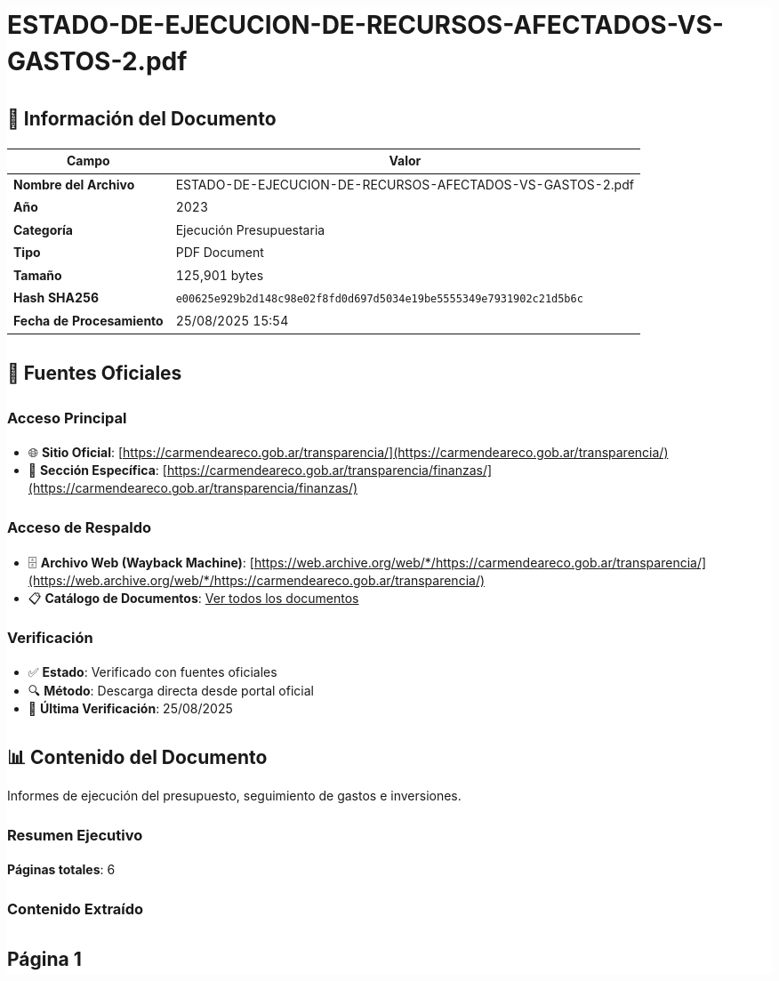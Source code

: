 # ESTADO-DE-EJECUCION-DE-RECURSOS-AFECTADOS-VS-GASTOS-2.pdf

## 📄 Información del Documento

| Campo | Valor |
|-------|--------|
| **Nombre del Archivo** | ESTADO-DE-EJECUCION-DE-RECURSOS-AFECTADOS-VS-GASTOS-2.pdf |
| **Año** | 2023 |
| **Categoría** | Ejecución Presupuestaria |
| **Tipo** | PDF Document |
| **Tamaño** | 125,901 bytes |
| **Hash SHA256** | `e00625e929b2d148c98e02f8fd0d697d5034e19be5555349e7931902c21d5b6c` |
| **Fecha de Procesamiento** | 25/08/2025 15:54 |

## 🔗 Fuentes Oficiales

### Acceso Principal
- 🌐 **Sitio Oficial**: [https://carmendeareco.gob.ar/transparencia/](https://carmendeareco.gob.ar/transparencia/)
- 📁 **Sección Específica**: [https://carmendeareco.gob.ar/transparencia/finanzas/](https://carmendeareco.gob.ar/transparencia/finanzas/)

### Acceso de Respaldo
- 🗄️ **Archivo Web (Wayback Machine)**: [https://web.archive.org/web/*/https://carmendeareco.gob.ar/transparencia/](https://web.archive.org/web/*/https://carmendeareco.gob.ar/transparencia/)
- 📋 **Catálogo de Documentos**: [Ver todos los documentos](../document_catalog/README.md)

### Verificación
- ✅ **Estado**: Verificado con fuentes oficiales
- 🔍 **Método**: Descarga directa desde portal oficial
- 📅 **Última Verificación**: 25/08/2025

## 📊 Contenido del Documento

Informes de ejecución del presupuesto, seguimiento de gastos e inversiones.

### Resumen Ejecutivo

**Páginas totales**: 6

### Contenido Extraído

## Página 1
